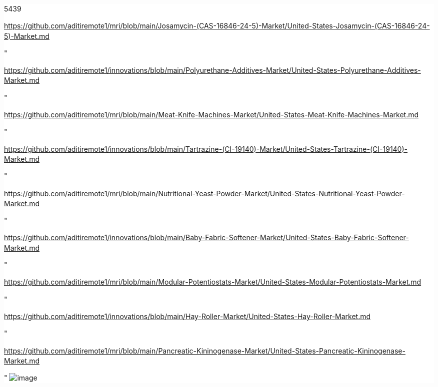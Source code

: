 5439</p><p><a href="https://github.com/aditiremote1/mri/blob/main/Josamycin-(CAS-16846-24-5)-Market/United-States-Josamycin-(CAS-16846-24-5)-Market.md">https://github.com/aditiremote1/mri/blob/main/Josamycin-(CAS-16846-24-5)-Market/United-States-Josamycin-(CAS-16846-24-5)-Market.md</a></p>"<p><a href="https://github.com/aditiremote1/innovations/blob/main/Polyurethane-Additives-Market/United-States-Polyurethane-Additives-Market.md">https://github.com/aditiremote1/innovations/blob/main/Polyurethane-Additives-Market/United-States-Polyurethane-Additives-Market.md</a></p>"<p><a href="https://github.com/aditiremote1/mri/blob/main/Meat-Knife-Machines-Market/United-States-Meat-Knife-Machines-Market.md">https://github.com/aditiremote1/mri/blob/main/Meat-Knife-Machines-Market/United-States-Meat-Knife-Machines-Market.md</a></p>"<p><a href="https://github.com/aditiremote1/innovations/blob/main/Tartrazine-(CI-19140)-Market/United-States-Tartrazine-(CI-19140)-Market.md">https://github.com/aditiremote1/innovations/blob/main/Tartrazine-(CI-19140)-Market/United-States-Tartrazine-(CI-19140)-Market.md</a></p>"<p><a href="https://github.com/aditiremote1/mri/blob/main/Nutritional-Yeast-Powder-Market/United-States-Nutritional-Yeast-Powder-Market.md">https://github.com/aditiremote1/mri/blob/main/Nutritional-Yeast-Powder-Market/United-States-Nutritional-Yeast-Powder-Market.md</a></p>"<p><a href="https://github.com/aditiremote1/innovations/blob/main/Baby-Fabric-Softener-Market/United-States-Baby-Fabric-Softener-Market.md">https://github.com/aditiremote1/innovations/blob/main/Baby-Fabric-Softener-Market/United-States-Baby-Fabric-Softener-Market.md</a></p>"<p><a href="https://github.com/aditiremote1/mri/blob/main/Modular-Potentiostats-Market/United-States-Modular-Potentiostats-Market.md">https://github.com/aditiremote1/mri/blob/main/Modular-Potentiostats-Market/United-States-Modular-Potentiostats-Market.md</a></p>"<p><a href="https://github.com/aditiremote1/innovations/blob/main/Hay-Roller-Market/United-States-Hay-Roller-Market.md">https://github.com/aditiremote1/innovations/blob/main/Hay-Roller-Market/United-States-Hay-Roller-Market.md</a></p>"<p><a href="https://github.com/aditiremote1/mri/blob/main/Pancreatic-Kininogenase-Market/United-States-Pancreatic-Kininogenase-Market.md">https://github.com/aditiremote1/mri/blob/main/Pancreatic-Kininogenase-Market/United-States-Pancreatic-Kininogenase-Market.md</a></p>"
![image](https://github.com/user-attachments/assets/cad2005c-f08e-4d69-b0c4-0319fe3bc3d7)

